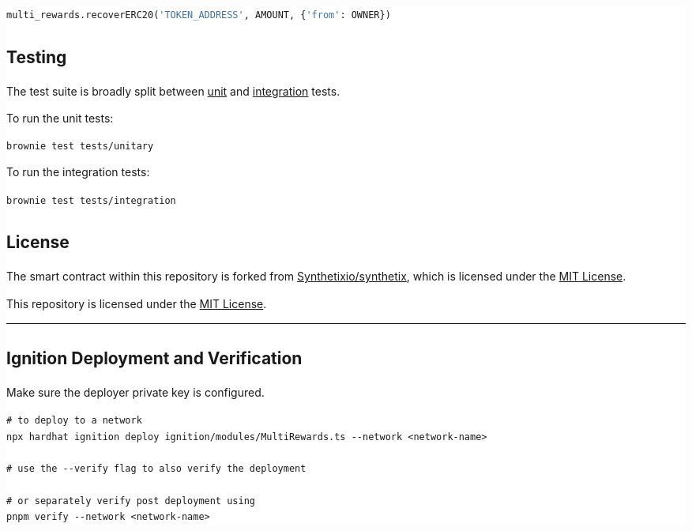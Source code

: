    ```python
   multi_rewards.recoverERC20('TOKEN_ADDRESS', AMOUNT, {'from': OWNER})
   ```

## Testing

The test suite is broadly split between [unit](tests/unitary) and [integration](tests/integration) tests.

To run the unit tests:

```bash
brownie test tests/unitary
```

To run the integration tests:

```bash
brownie test tests/integration
```

## License

The smart contract within this repository is forked from [Synthetixio/synthetix](https://github.com/Synthetixio/synthetix/tree/master), which is licensed under the [MIT License](https://github.com/Synthetixio/synthetix/blob/develop/LICENSE).

This repository is licensed under the [MIT License](LICENSE).

---

## Ignition Deployment and Verification

Make sure the deployer private key is configured.

```shell
# to deploy to a network
npx hardhat ignition deploy ignition/modules/MultiRewards.ts --network <network-name>

# use the --verify flag to also verify the deployment

# or separately verify post deployment using
pnpm verify --network <network-name>
```
